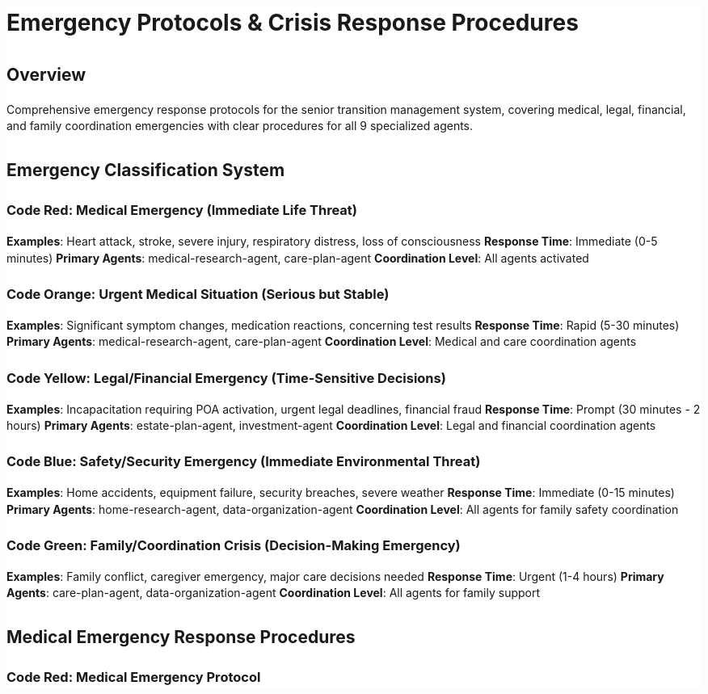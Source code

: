 # Emergency Protocols & Crisis Response Procedures

## Overview
Comprehensive emergency response protocols for the senior transition management system, covering medical, legal, financial, and family coordination emergencies with clear procedures for all 9 specialized agents.

## Emergency Classification System

### Code Red: Medical Emergency (Immediate Life Threat)
**Examples**: Heart attack, stroke, severe injury, respiratory distress, loss of consciousness
**Response Time**: Immediate (0-5 minutes)
**Primary Agents**: medical-research-agent, care-plan-agent
**Coordination Level**: All agents activated

### Code Orange: Urgent Medical Situation (Serious but Stable)
**Examples**: Significant symptom changes, medication reactions, concerning test results
**Response Time**: Rapid (5-30 minutes)
**Primary Agents**: medical-research-agent, care-plan-agent
**Coordination Level**: Medical and care coordination agents

### Code Yellow: Legal/Financial Emergency (Time-Sensitive Decisions)
**Examples**: Incapacitation requiring POA activation, urgent legal deadlines, financial fraud
**Response Time**: Prompt (30 minutes - 2 hours)
**Primary Agents**: estate-plan-agent, investment-agent
**Coordination Level**: Legal and financial coordination agents

### Code Blue: Safety/Security Emergency (Immediate Environmental Threat)
**Examples**: Home accidents, equipment failure, security breaches, severe weather
**Response Time**: Immediate (0-15 minutes)  
**Primary Agents**: home-research-agent, data-organization-agent
**Coordination Level**: All agents for family safety coordination

### Code Green: Family/Coordination Crisis (Decision-Making Emergency)
**Examples**: Family conflict, caregiver emergency, major care decisions needed
**Response Time**: Urgent (1-4 hours)
**Primary Agents**: care-plan-agent, data-organization-agent
**Coordination Level**: All agents for family support

## Medical Emergency Response Procedures

### Code Red: Medical Emergency Protocol
